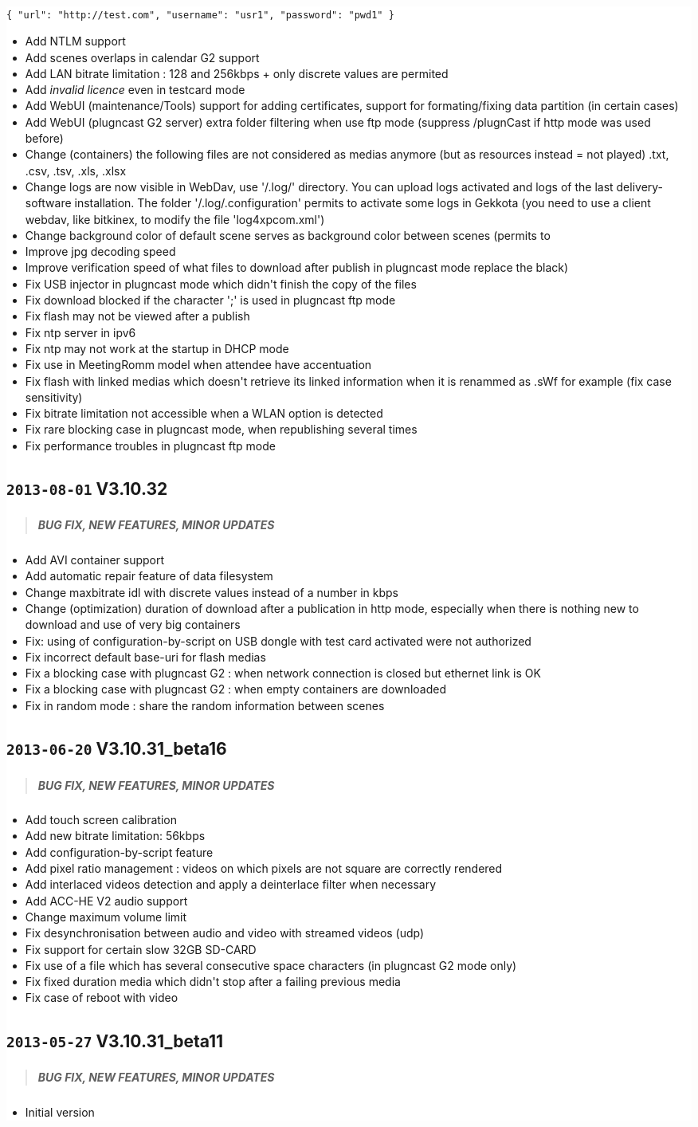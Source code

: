 ```{ "url": "http://test.com", "username": "usr1", "password": "pwd1" }```
- Add NTLM support
- Add scenes overlaps in calendar G2 support
- Add LAN bitrate limitation : 128 and 256kbps + only discrete values are permited
- Add *invalid licence* even in testcard mode
- Add WebUI (maintenance/Tools) support for adding certificates, support for formating/fixing data partition (in certain cases)
- Add WebUI (plugncast G2 server) extra folder filtering when use ftp mode (suppress /plugnCast if http mode was used before)
- Change (containers) the following files are not considered as medias anymore (but as resources instead = not played) .txt, .csv, .tsv, .xls, .xlsx
- Change logs are now visible in WebDav, use '/.log/' directory. You can upload logs activated and logs of the last delivery-software installation. The folder '/.log/.configuration'
  permits to activate some logs in Gekkota (you need to use a client webdav, like bitkinex, to modify the file 'log4xpcom.xml')
- Change background color of default scene serves as background color between scenes (permits to
- Improve jpg decoding speed
- Improve verification speed of what files to download after publish in plugncast mode
 replace the black)
- Fix USB injector in plugncast mode which didn't finish the copy of the files
- Fix download blocked if the character ';' is used in plugncast ftp mode
- Fix flash may not be viewed after a publish
- Fix ntp server in ipv6
- Fix ntp may not work at the startup in DHCP mode
- Fix use in MeetingRomm model when attendee have accentuation
- Fix flash with linked medias which doesn't retrieve its linked information when it is renammed as .sWf for example (fix case sensitivity)
- Fix bitrate limitation not accessible when a WLAN option is detected
- Fix rare blocking case in plugncast mode, when republishing several times
- Fix performance troubles in plugncast ftp mode

## `2013-08-01` V3.10.32
>##### **BUG FIX, NEW FEATURES, MINOR UPDATES**
- Add AVI container support
- Add automatic repair feature of data filesystem
- Change maxbitrate idl with discrete values instead of a number in kbps
- Change (optimization) duration of download after a publication in http mode, especially when there is nothing new to download and use of very big containers
- Fix: using of configuration-by-script on USB dongle with test card activated were not authorized
- Fix incorrect default base-uri for flash medias
- Fix a blocking case with plugncast G2 : when network connection is closed but ethernet link is OK
- Fix a blocking case with plugncast G2 : when empty containers are downloaded
- Fix in random mode : share the random information between scenes

## `2013-06-20` V3.10.31_beta16
>##### **BUG FIX, NEW FEATURES, MINOR UPDATES**
- Add touch screen calibration
- Add new bitrate limitation: 56kbps
- Add configuration-by-script feature
- Add pixel ratio management : videos on which pixels are not square are correctly rendered
- Add interlaced videos detection and apply a deinterlace filter when necessary
- Add ACC-HE V2 audio support
- Change maximum volume limit
- Fix desynchronisation between audio and video with streamed videos (udp)
- Fix support for certain slow 32GB SD-CARD
- Fix use of a file which has several consecutive space characters (in plugncast G2 mode only)
- Fix fixed duration media which didn't stop after a failing previous media
- Fix case of reboot with video

## `2013-05-27` V3.10.31_beta11
>##### **BUG FIX, NEW FEATURES, MINOR UPDATES**
- Initial version

